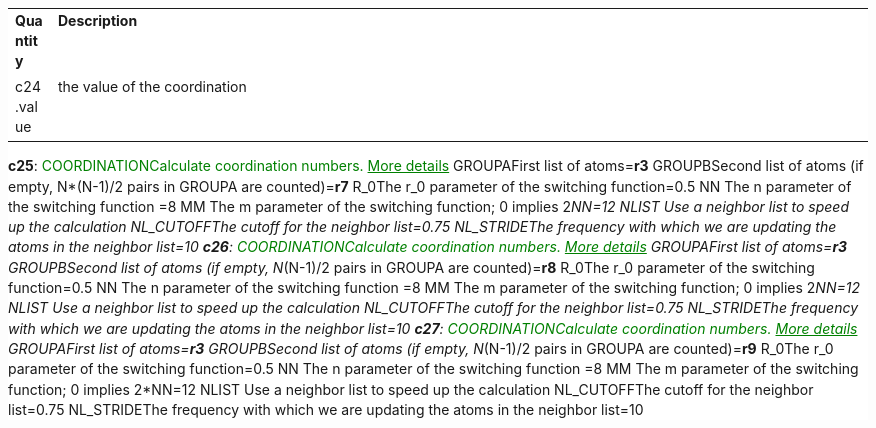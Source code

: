 <span style="display:none;" id="data/plumed-nest/nspe/cn.datc24">The COORDINATION action with label <b>c24</b> calculates the following quantities:<table  align="center" frame="void" width="95%" cellpadding="5%"><tr><td width="5%"><b> Quantity </b>  </td><td><b> Description </b> </td></tr><tr><td width="5%">c24.value</td><td>the value of the coordination</td></tr></table></span><b name="data/plumed-nest/nspe/cn.datc25" onclick='showPath("data/plumed-nest/nspe/cn.dat","data/plumed-nest/nspe/cn.datc25","data/plumed-nest/nspe/cn.datc25","brown")'>c25</b>: <span class="plumedtooltip" style="color:green">COORDINATION<span class="right">Calculate coordination numbers. <a href="https://www.plumed.org/doc-master/user-doc/html/COORDINATION" style="color:green">More details</a><i></i></span></span> <span class="plumedtooltip">GROUPA<span class="right">First list of atoms<i></i></span></span>=<b name="data/plumed-nest/nspe/cn.datr3">r3</b> <span class="plumedtooltip">GROUPB<span class="right">Second list of atoms (if empty, N*(N-1)/2 pairs in GROUPA are counted)<i></i></span></span>=<b name="data/plumed-nest/nspe/cn.datr7">r7</b> <span class="plumedtooltip">R_0<span class="right">The r_0 parameter of the switching function<i></i></span></span>=0.5 <span class="plumedtooltip">NN<span class="right"> The n parameter of the switching function <i></i></span></span>=8 <span class="plumedtooltip">MM<span class="right"> The m parameter of the switching function; 0 implies 2*NN<i></i></span></span>=12  <span class="plumedtooltip">NLIST<span class="right"> Use a neighbor list to speed up the calculation<i></i></span></span> <span class="plumedtooltip">NL_CUTOFF<span class="right">The cutoff for the neighbor list<i></i></span></span>=0.75 <span class="plumedtooltip">NL_STRIDE<span class="right">The frequency with which we are updating the atoms in the neighbor list<i></i></span></span>=10
<span style="display:none;" id="data/plumed-nest/nspe/cn.datc25">The COORDINATION action with label <b>c25</b> calculates the following quantities:<table  align="center" frame="void" width="95%" cellpadding="5%"><tr><td width="5%"><b> Quantity </b>  </td><td><b> Description </b> </td></tr><tr><td width="5%">c25.value</td><td>the value of the coordination</td></tr></table></span><b name="data/plumed-nest/nspe/cn.datc26" onclick='showPath("data/plumed-nest/nspe/cn.dat","data/plumed-nest/nspe/cn.datc26","data/plumed-nest/nspe/cn.datc26","brown")'>c26</b>: <span class="plumedtooltip" style="color:green">COORDINATION<span class="right">Calculate coordination numbers. <a href="https://www.plumed.org/doc-master/user-doc/html/COORDINATION" style="color:green">More details</a><i></i></span></span> <span class="plumedtooltip">GROUPA<span class="right">First list of atoms<i></i></span></span>=<b name="data/plumed-nest/nspe/cn.datr3">r3</b> <span class="plumedtooltip">GROUPB<span class="right">Second list of atoms (if empty, N*(N-1)/2 pairs in GROUPA are counted)<i></i></span></span>=<b name="data/plumed-nest/nspe/cn.datr8">r8</b> <span class="plumedtooltip">R_0<span class="right">The r_0 parameter of the switching function<i></i></span></span>=0.5 <span class="plumedtooltip">NN<span class="right"> The n parameter of the switching function <i></i></span></span>=8 <span class="plumedtooltip">MM<span class="right"> The m parameter of the switching function; 0 implies 2*NN<i></i></span></span>=12  <span class="plumedtooltip">NLIST<span class="right"> Use a neighbor list to speed up the calculation<i></i></span></span> <span class="plumedtooltip">NL_CUTOFF<span class="right">The cutoff for the neighbor list<i></i></span></span>=0.75 <span class="plumedtooltip">NL_STRIDE<span class="right">The frequency with which we are updating the atoms in the neighbor list<i></i></span></span>=10
<span style="display:none;" id="data/plumed-nest/nspe/cn.datc26">The COORDINATION action with label <b>c26</b> calculates the following quantities:<table  align="center" frame="void" width="95%" cellpadding="5%"><tr><td width="5%"><b> Quantity </b>  </td><td><b> Description </b> </td></tr><tr><td width="5%">c26.value</td><td>the value of the coordination</td></tr></table></span><b name="data/plumed-nest/nspe/cn.datc27" onclick='showPath("data/plumed-nest/nspe/cn.dat","data/plumed-nest/nspe/cn.datc27","data/plumed-nest/nspe/cn.datc27","brown")'>c27</b>: <span class="plumedtooltip" style="color:green">COORDINATION<span class="right">Calculate coordination numbers. <a href="https://www.plumed.org/doc-master/user-doc/html/COORDINATION" style="color:green">More details</a><i></i></span></span> <span class="plumedtooltip">GROUPA<span class="right">First list of atoms<i></i></span></span>=<b name="data/plumed-nest/nspe/cn.datr3">r3</b> <span class="plumedtooltip">GROUPB<span class="right">Second list of atoms (if empty, N*(N-1)/2 pairs in GROUPA are counted)<i></i></span></span>=<b name="data/plumed-nest/nspe/cn.datr9">r9</b> <span class="plumedtooltip">R_0<span class="right">The r_0 parameter of the switching function<i></i></span></span>=0.5 <span class="plumedtooltip">NN<span class="right"> The n parameter of the switching function <i></i></span></span>=8 <span class="plumedtooltip">MM<span class="right"> The m parameter of the switching function; 0 implies 2*NN<i></i></span></span>=12  <span class="plumedtooltip">NLIST<span class="right"> Use a neighbor list to speed up the calculation<i></i></span></span> <span class="plumedtooltip">NL_CUTOFF<span class="right">The cutoff for the neighbor list<i></i></span></span>=0.75 <span class="plumedtooltip">NL_STRIDE<span class="right">The frequency with which we are updating the atoms in the neighbor list<i></i></span></span>=10
